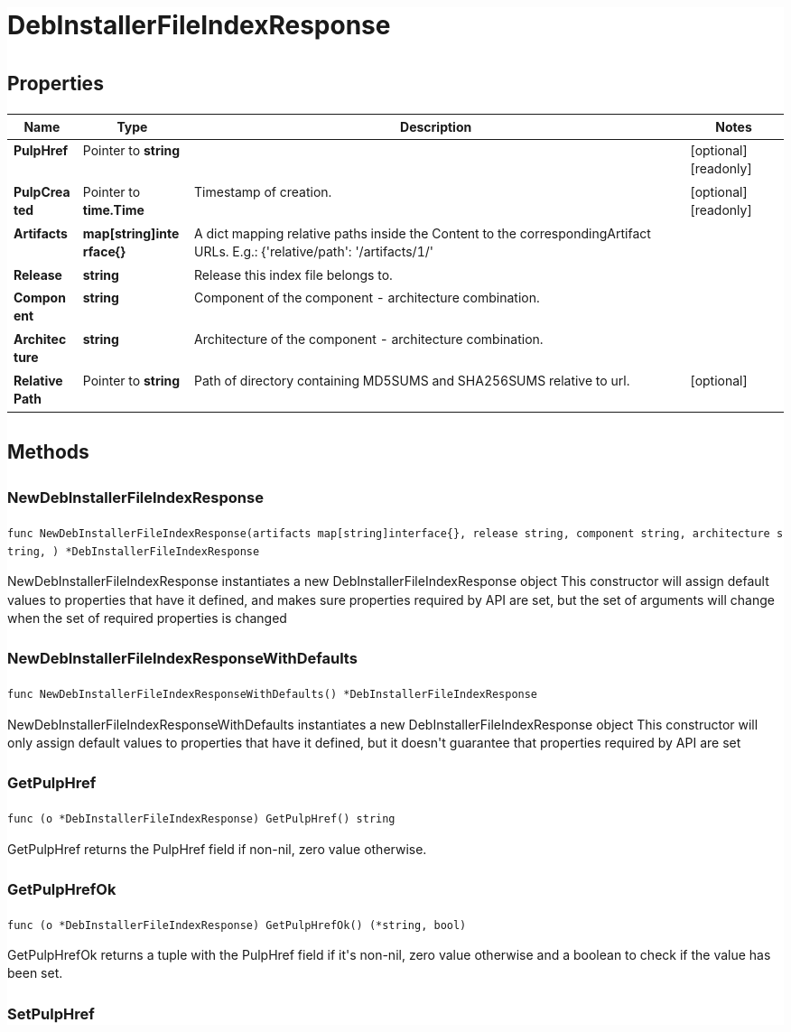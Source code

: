 # DebInstallerFileIndexResponse

## Properties

Name | Type | Description | Notes
------------ | ------------- | ------------- | -------------
**PulpHref** | Pointer to **string** |  | [optional] [readonly] 
**PulpCreated** | Pointer to **time.Time** | Timestamp of creation. | [optional] [readonly] 
**Artifacts** | **map[string]interface{}** | A dict mapping relative paths inside the Content to the correspondingArtifact URLs. E.g.: {&#39;relative/path&#39;: &#39;/artifacts/1/&#39; | 
**Release** | **string** | Release this index file belongs to. | 
**Component** | **string** | Component of the component - architecture combination. | 
**Architecture** | **string** | Architecture of the component - architecture combination. | 
**RelativePath** | Pointer to **string** | Path of directory containing MD5SUMS and SHA256SUMS relative to url. | [optional] 

## Methods

### NewDebInstallerFileIndexResponse

`func NewDebInstallerFileIndexResponse(artifacts map[string]interface{}, release string, component string, architecture string, ) *DebInstallerFileIndexResponse`

NewDebInstallerFileIndexResponse instantiates a new DebInstallerFileIndexResponse object
This constructor will assign default values to properties that have it defined,
and makes sure properties required by API are set, but the set of arguments
will change when the set of required properties is changed

### NewDebInstallerFileIndexResponseWithDefaults

`func NewDebInstallerFileIndexResponseWithDefaults() *DebInstallerFileIndexResponse`

NewDebInstallerFileIndexResponseWithDefaults instantiates a new DebInstallerFileIndexResponse object
This constructor will only assign default values to properties that have it defined,
but it doesn't guarantee that properties required by API are set

### GetPulpHref

`func (o *DebInstallerFileIndexResponse) GetPulpHref() string`

GetPulpHref returns the PulpHref field if non-nil, zero value otherwise.

### GetPulpHrefOk

`func (o *DebInstallerFileIndexResponse) GetPulpHrefOk() (*string, bool)`

GetPulpHrefOk returns a tuple with the PulpHref field if it's non-nil, zero value otherwise
and a boolean to check if the value has been set.

### SetPulpHref
